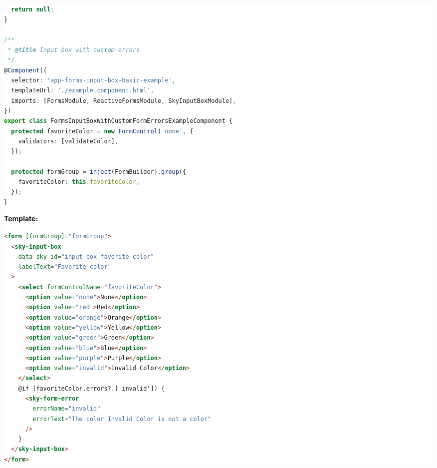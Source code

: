 ```typescript
  return null;
}

/**
 * @title Input box with custom errors
 */
@Component({
  selector: 'app-forms-input-box-basic-example',
  templateUrl: './example.component.html',
  imports: [FormsModule, ReactiveFormsModule, SkyInputBoxModule],
})
export class FormsInputBoxWithCustomFormErrorsExampleComponent {
  protected favoriteColor = new FormControl('none', {
    validators: [validateColor],
  });

  protected formGroup = inject(FormBuilder).group({
    favoriteColor: this.favoriteColor,
  });
}

```

**Template:**

```html
<form [formGroup]="formGroup">
  <sky-input-box
    data-sky-id="input-box-favorite-color"
    labelText="Favorite color"
  >
    <select formControlName="favoriteColor">
      <option value="none">None</option>
      <option value="red">Red</option>
      <option value="orange">Orange</option>
      <option value="yellow">Yellow</option>
      <option value="green">Green</option>
      <option value="blue">Blue</option>
      <option value="purple">Purple</option>
      <option value="invalid">Invalid Color</option>
    </select>
    @if (favoriteColor.errors?.['invalid']) {
      <sky-form-error
        errorName="invalid"
        errorText="The color Invalid Color is not a color"
      />
    }
  </sky-input-box>
</form>

```
